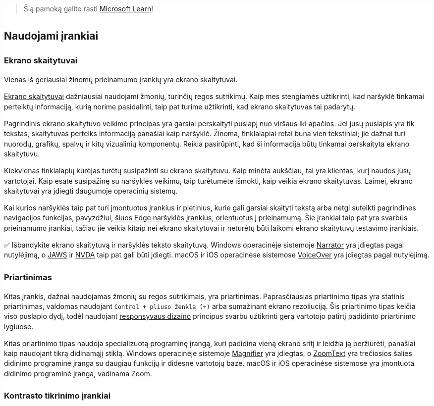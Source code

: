 > Šią pamoką galite rasti [Microsoft Learn](https://docs.microsoft.com/learn/modules/web-development-101/accessibility/?WT.mc_id=academic-77807-sagibbon)!

## Naudojami įrankiai

### Ekrano skaitytuvai

Vienas iš geriausiai žinomų prieinamumo įrankių yra ekrano skaitytuvai.

[Ekrano skaitytuvai](https://en.wikipedia.org/wiki/Screen_reader) dažniausiai naudojami žmonių, turinčių regos sutrikimų. Kaip mes stengiamės užtikrinti, kad naršyklė tinkamai perteiktų informaciją, kurią norime pasidalinti, taip pat turime užtikrinti, kad ekrano skaitytuvas tai padarytų.

Pagrindinis ekrano skaitytuvo veikimo principas yra garsiai perskaityti puslapį nuo viršaus iki apačios. Jei jūsų puslapis yra tik tekstas, skaitytuvas perteiks informaciją panašiai kaip naršyklė. Žinoma, tinklalapiai retai būna vien tekstiniai; jie dažnai turi nuorodų, grafikų, spalvų ir kitų vizualinių komponentų. Reikia pasirūpinti, kad ši informacija būtų tinkamai perskaityta ekrano skaitytuvu.

Kiekvienas tinklalapių kūrėjas turėtų susipažinti su ekrano skaitytuvu. Kaip minėta aukščiau, tai yra klientas, kurį naudos jūsų vartotojai. Kaip esate susipažinę su naršyklės veikimu, taip turėtumėte išmokti, kaip veikia ekrano skaitytuvas. Laimei, ekrano skaitytuvai yra įdiegti daugumoje operacinių sistemų.

Kai kurios naršyklės taip pat turi įmontuotus įrankius ir plėtinius, kurie gali garsiai skaityti tekstą arba netgi suteikti pagrindines navigacijos funkcijas, pavyzdžiui, [šiuos Edge naršyklės įrankius, orientuotus į prieinamumą](https://support.microsoft.com/help/4000734/microsoft-edge-accessibility-features). Šie įrankiai taip pat yra svarbūs prieinamumo įrankiai, tačiau jie veikia kitaip nei ekrano skaitytuvai ir neturėtų būti laikomi ekrano skaitytuvų testavimo įrankiais.

✅ Išbandykite ekrano skaitytuvą ir naršyklės teksto skaitytuvą. Windows operacinėje sistemoje [Narrator](https://support.microsoft.com/windows/complete-guide-to-narrator-e4397a0d-ef4f-b386-d8ae-c172f109bdb1/?WT.mc_id=academic-77807-sagibbon) yra įdiegtas pagal nutylėjimą, o [JAWS](https://webaim.org/articles/jaws/) ir [NVDA](https://www.nvaccess.org/about-nvda/) taip pat gali būti įdiegti. macOS ir iOS operacinėse sistemose [VoiceOver](https://support.apple.com/guide/voiceover/welcome/10) yra įdiegtas pagal nutylėjimą.

### Priartinimas

Kitas įrankis, dažnai naudojamas žmonių su regos sutrikimais, yra priartinimas. Paprasčiausias priartinimo tipas yra statinis priartinimas, valdomas naudojant `Control + pliuso ženklą (+)` arba sumažinant ekrano rezoliuciją. Šis priartinimo tipas keičia viso puslapio dydį, todėl naudojant [responsyvaus dizaino](https://developer.mozilla.org/docs/Learn/CSS/CSS_layout/Responsive_Design) principus svarbu užtikrinti gerą vartotojo patirtį padidinto priartinimo lygiuose.

Kitas priartinimo tipas naudoja specializuotą programinę įrangą, kuri padidina vieną ekrano sritį ir leidžia ją peržiūrėti, panašiai kaip naudojant tikrą didinamąjį stiklą. Windows operacinėje sistemoje [Magnifier](https://support.microsoft.com/windows/use-magnifier-to-make-things-on-the-screen-easier-to-see-414948ba-8b1c-d3bd-8615-0e5e32204198) yra įdiegtas, o [ZoomText](https://www.freedomscientific.com/training/zoomtext/getting-started/) yra trečiosios šalies didinimo programinė įranga su daugiau funkcijų ir didesne vartotojų baze. macOS ir iOS operacinėse sistemose yra įmontuota didinimo programinė įranga, vadinama [Zoom](https://www.apple.com/accessibility/mac/vision/).

### Kontrasto tikrinimo įrankiai

